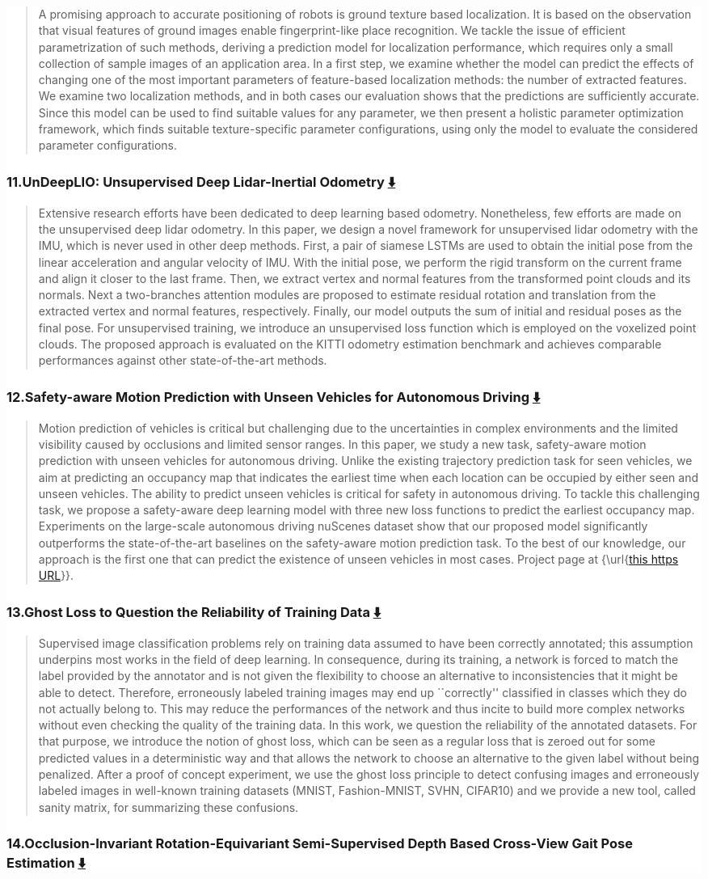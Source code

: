 >  A promising approach to accurate positioning of robots is ground texture based localization. It is based on the observation that visual features of ground images enable fingerprint-like place recognition. We tackle the issue of efficient parametrization of such methods, deriving a prediction model for localization performance, which requires only a small collection of sample images of an application area. In a first step, we examine whether the model can predict the effects of changing one of the most important parameters of feature-based localization methods: the number of extracted features. We examine two localization methods, and in both cases our evaluation shows that the predictions are sufficiently accurate. Since this model can be used to find suitable values for any parameter, we then present a holistic parameter optimization framework, which finds suitable texture-specific parameter configurations, using only the model to evaluate the considered parameter configurations.      
### 11.UnDeepLIO: Unsupervised Deep Lidar-Inertial Odometry  [ :arrow_down: ](https://arxiv.org/pdf/2109.01533.pdf)
>  Extensive research efforts have been dedicated to deep learning based odometry. Nonetheless, few efforts are made on the unsupervised deep lidar odometry. In this paper, we design a novel framework for unsupervised lidar odometry with the IMU, which is never used in other deep methods. First, a pair of siamese LSTMs are used to obtain the initial pose from the linear acceleration and angular velocity of IMU. With the initial pose, we perform the rigid transform on the current frame and align it closer to the last frame. Then, we extract vertex and normal features from the transformed point clouds and its normals. Next a two-branches attention modules are proposed to estimate residual rotation and translation from the extracted vertex and normal features, respectively. Finally, our model outputs the sum of initial and residual poses as the final pose. For unsupervised training, we introduce an unsupervised loss function which is employed on the voxelized point clouds. The proposed approach is evaluated on the KITTI odometry estimation benchmark and achieves comparable performances against other state-of-the-art methods.      
### 12.Safety-aware Motion Prediction with Unseen Vehicles for Autonomous Driving  [ :arrow_down: ](https://arxiv.org/pdf/2109.01510.pdf)
>  Motion prediction of vehicles is critical but challenging due to the uncertainties in complex environments and the limited visibility caused by occlusions and limited sensor ranges. In this paper, we study a new task, safety-aware motion prediction with unseen vehicles for autonomous driving. Unlike the existing trajectory prediction task for seen vehicles, we aim at predicting an occupancy map that indicates the earliest time when each location can be occupied by either seen and unseen vehicles. The ability to predict unseen vehicles is critical for safety in autonomous driving. To tackle this challenging task, we propose a safety-aware deep learning model with three new loss functions to predict the earliest occupancy map. Experiments on the large-scale autonomous driving nuScenes dataset show that our proposed model significantly outperforms the state-of-the-art baselines on the safety-aware motion prediction task. To the best of our knowledge, our approach is the first one that can predict the existence of unseen vehicles in most cases. Project page at {\url{<a class="link-external link-https" href="https://github.com/xrenaa/Safety-Aware-Motion-Prediction" rel="external noopener nofollow">this https URL</a>}}.      
### 13.Ghost Loss to Question the Reliability of Training Data  [ :arrow_down: ](https://arxiv.org/pdf/2109.01504.pdf)
>  Supervised image classification problems rely on training data assumed to have been correctly annotated; this assumption underpins most works in the field of deep learning. In consequence, during its training, a network is forced to match the label provided by the annotator and is not given the flexibility to choose an alternative to inconsistencies that it might be able to detect. Therefore, erroneously labeled training images may end up ``correctly'' classified in classes which they do not actually belong to. This may reduce the performances of the network and thus incite to build more complex networks without even checking the quality of the training data. In this work, we question the reliability of the annotated datasets. For that purpose, we introduce the notion of ghost loss, which can be seen as a regular loss that is zeroed out for some predicted values in a deterministic way and that allows the network to choose an alternative to the given label without being penalized. After a proof of concept experiment, we use the ghost loss principle to detect confusing images and erroneously labeled images in well-known training datasets (MNIST, Fashion-MNIST, SVHN, CIFAR10) and we provide a new tool, called sanity matrix, for summarizing these confusions.      
### 14.Occlusion-Invariant Rotation-Equivariant Semi-Supervised Depth Based Cross-View Gait Pose Estimation  [ :arrow_down: ](https://arxiv.org/pdf/2109.01397.pdf)
